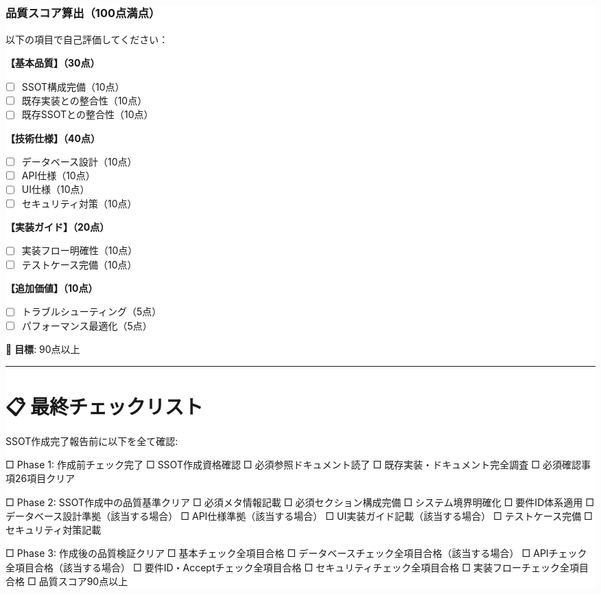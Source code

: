 ### 品質スコア算出（100点満点）

以下の項目で自己評価してください：

**【基本品質】（30点）**
- [ ] SSOT構成完備（10点）
- [ ] 既存実装との整合性（10点）
- [ ] 既存SSOTとの整合性（10点）

**【技術仕様】（40点）**
- [ ] データベース設計（10点）
- [ ] API仕様（10点）
- [ ] UI仕様（10点）
- [ ] セキュリティ対策（10点）

**【実装ガイド】（20点）**
- [ ] 実装フロー明確性（10点）
- [ ] テストケース完備（10点）

**【追加価値】（10点）**
- [ ] トラブルシューティング（5点）
- [ ] パフォーマンス最適化（5点）

🎯 **目標**: 90点以上

---

# 📋 最終チェックリスト

SSOT作成完了報告前に以下を全て確認:

□ Phase 1: 作成前チェック完了
  □ SSOT作成資格確認
  □ 必須参照ドキュメント読了
  □ 既存実装・ドキュメント完全調査
  □ 必須確認事項26項目クリア

□ Phase 2: SSOT作成中の品質基準クリア
  □ 必須メタ情報記載
  □ 必須セクション構成完備
  □ システム境界明確化
  □ 要件ID体系適用
  □ データベース設計準拠（該当する場合）
  □ API仕様準拠（該当する場合）
  □ UI実装ガイド記載（該当する場合）
  □ テストケース完備
  □ セキュリティ対策記載

□ Phase 3: 作成後の品質検証クリア
  □ 基本チェック全項目合格
  □ データベースチェック全項目合格（該当する場合）
  □ APIチェック全項目合格（該当する場合）
  □ 要件ID・Acceptチェック全項目合格
  □ セキュリティチェック全項目合格
  □ 実装フローチェック全項目合格
  □ 品質スコア90点以上
